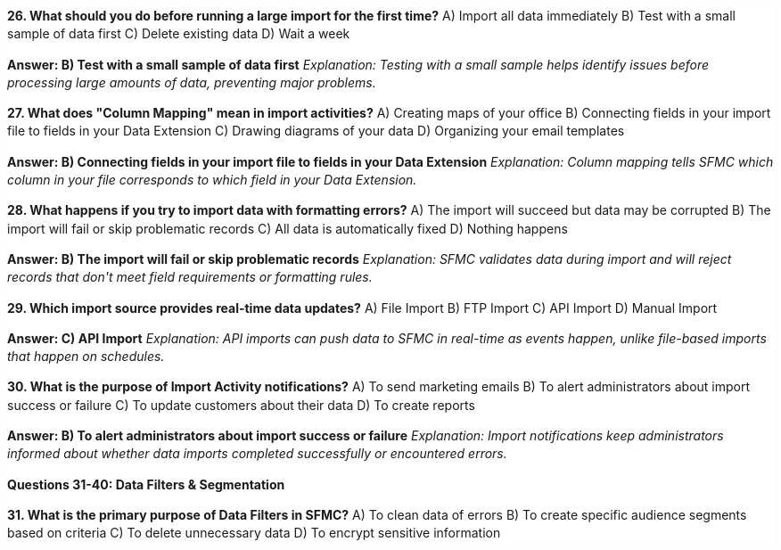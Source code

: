 **26. What should you do before running a large import for the first time?**
A) Import all data immediately
B) Test with a small sample of data first
C) Delete existing data
D) Wait a week

**Answer: B) Test with a small sample of data first**
*Explanation: Testing with a small sample helps identify issues before processing large amounts of data, preventing major problems.*

**27. What does "Column Mapping" mean in import activities?**
A) Creating maps of your office
B) Connecting fields in your import file to fields in your Data Extension
C) Drawing diagrams of your data
D) Organizing your email templates

**Answer: B) Connecting fields in your import file to fields in your Data Extension**
*Explanation: Column mapping tells SFMC which column in your file corresponds to which field in your Data Extension.*

**28. What happens if you try to import data with formatting errors?**
A) The import will succeed but data may be corrupted
B) The import will fail or skip problematic records
C) All data is automatically fixed
D) Nothing happens

**Answer: B) The import will fail or skip problematic records**
*Explanation: SFMC validates data during import and will reject records that don't meet field requirements or formatting rules.*

**29. Which import source provides real-time data updates?**
A) File Import
B) FTP Import
C) API Import
D) Manual Import

**Answer: C) API Import**
*Explanation: API imports can push data to SFMC in real-time as events happen, unlike file-based imports that happen on schedules.*

**30. What is the purpose of Import Activity notifications?**
A) To send marketing emails
B) To alert administrators about import success or failure
C) To update customers about their data
D) To create reports

**Answer: B) To alert administrators about import success or failure**
*Explanation: Import notifications keep administrators informed about whether data imports completed successfully or encountered errors.*

**Questions 31-40: Data Filters & Segmentation**

**31. What is the primary purpose of Data Filters in SFMC?**
A) To clean data of errors
B) To create specific audience segments based on criteria
C) To delete unnecessary data
D) To encrypt sensitive information
